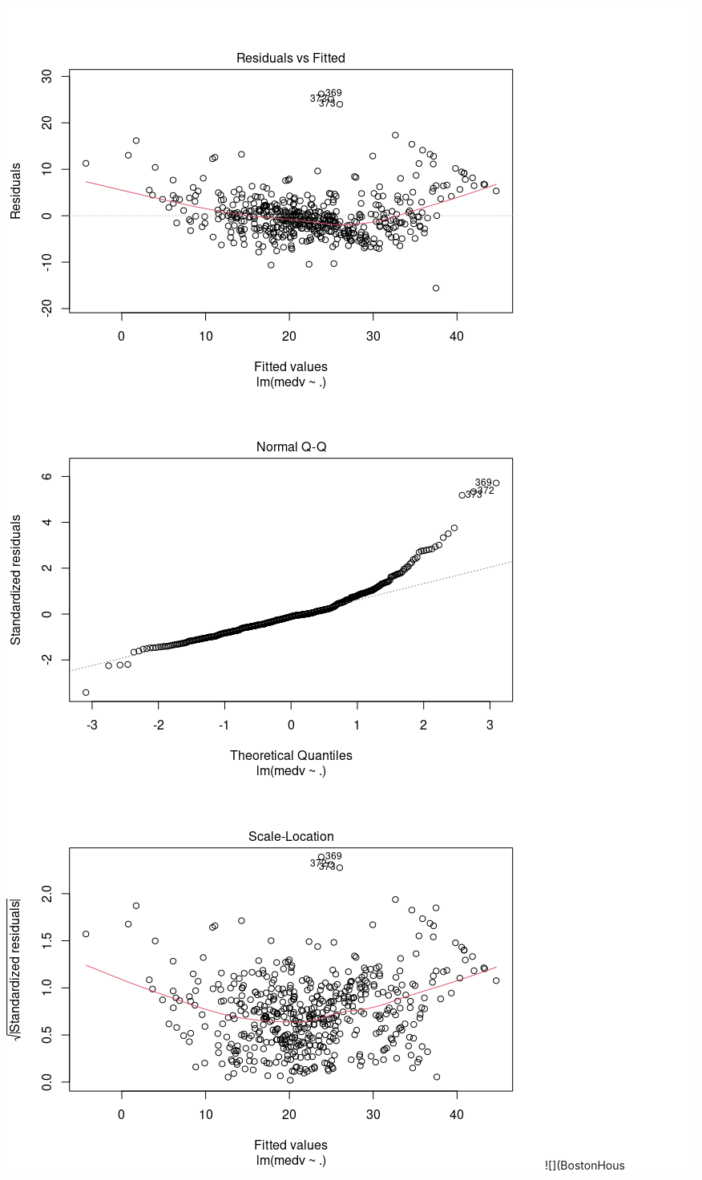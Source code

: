![](BostonHousing_files/figure-gfm/initial_linear_model-1.png)![](BostonHousing_files/figure-gfm/initial_linear_model-2.png)![](BostonHousing_files/figure-gfm/initial_linear_model-3.png)![](BostonHous